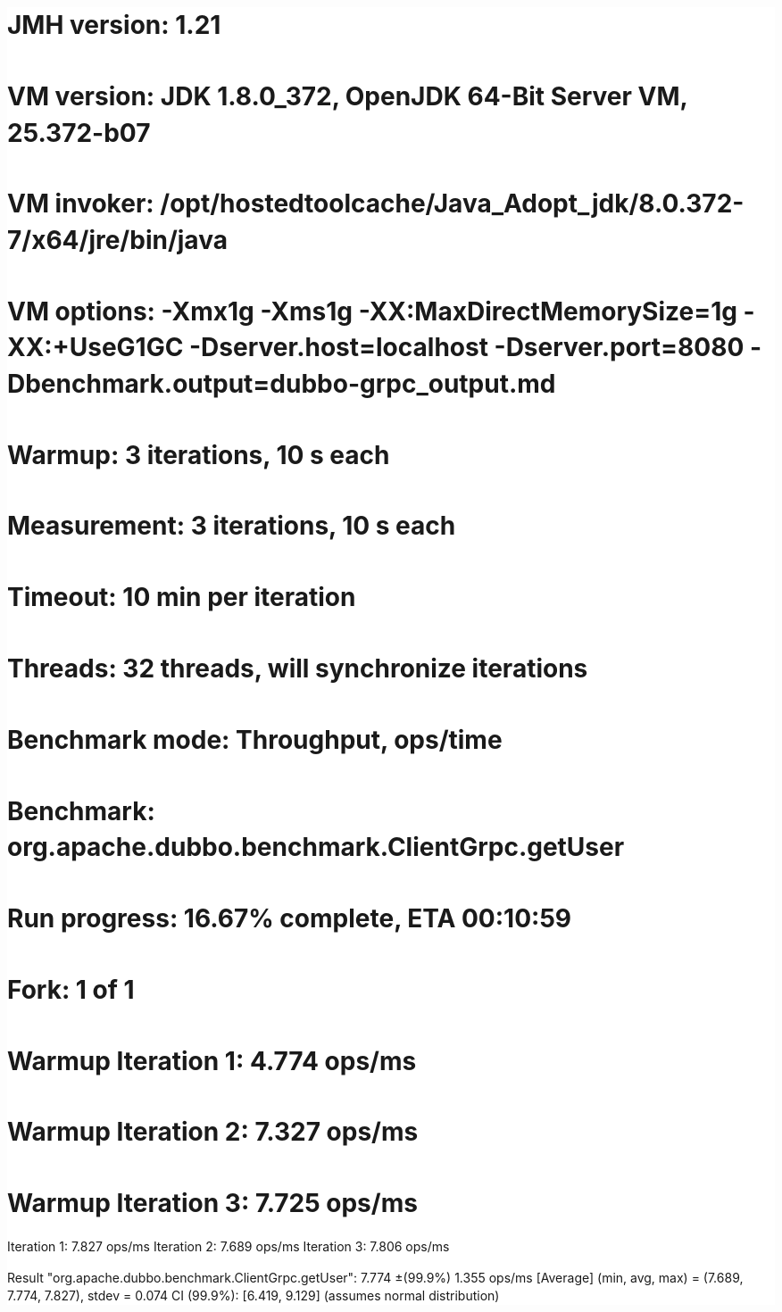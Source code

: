 
# JMH version: 1.21
# VM version: JDK 1.8.0_372, OpenJDK 64-Bit Server VM, 25.372-b07
# VM invoker: /opt/hostedtoolcache/Java_Adopt_jdk/8.0.372-7/x64/jre/bin/java
# VM options: -Xmx1g -Xms1g -XX:MaxDirectMemorySize=1g -XX:+UseG1GC -Dserver.host=localhost -Dserver.port=8080 -Dbenchmark.output=dubbo-grpc_output.md
# Warmup: 3 iterations, 10 s each
# Measurement: 3 iterations, 10 s each
# Timeout: 10 min per iteration
# Threads: 32 threads, will synchronize iterations
# Benchmark mode: Throughput, ops/time
# Benchmark: org.apache.dubbo.benchmark.ClientGrpc.getUser

# Run progress: 16.67% complete, ETA 00:10:59
# Fork: 1 of 1
# Warmup Iteration   1: 4.774 ops/ms
# Warmup Iteration   2: 7.327 ops/ms
# Warmup Iteration   3: 7.725 ops/ms
Iteration   1: 7.827 ops/ms
Iteration   2: 7.689 ops/ms
Iteration   3: 7.806 ops/ms


Result "org.apache.dubbo.benchmark.ClientGrpc.getUser":
  7.774 ±(99.9%) 1.355 ops/ms [Average]
  (min, avg, max) = (7.689, 7.774, 7.827), stdev = 0.074
  CI (99.9%): [6.419, 9.129] (assumes normal distribution)
